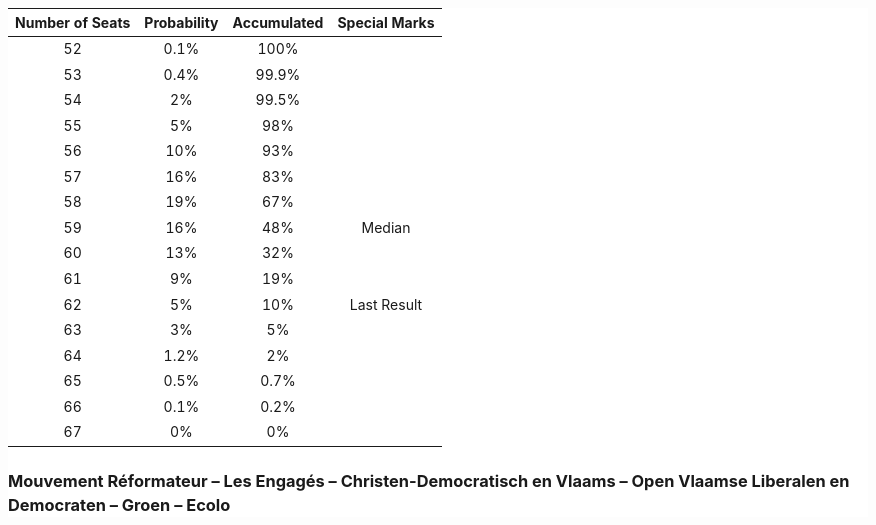 | Number of Seats | Probability | Accumulated | Special Marks |
|:---------------:|:-----------:|:-----------:|:-------------:|
| 52 | 0.1% | 100% |  |
| 53 | 0.4% | 99.9% |  |
| 54 | 2% | 99.5% |  |
| 55 | 5% | 98% |  |
| 56 | 10% | 93% |  |
| 57 | 16% | 83% |  |
| 58 | 19% | 67% |  |
| 59 | 16% | 48% | Median |
| 60 | 13% | 32% |  |
| 61 | 9% | 19% |  |
| 62 | 5% | 10% | Last Result |
| 63 | 3% | 5% |  |
| 64 | 1.2% | 2% |  |
| 65 | 0.5% | 0.7% |  |
| 66 | 0.1% | 0.2% |  |
| 67 | 0% | 0% |  |

### Mouvement Réformateur – Les Engagés – Christen-Democratisch en Vlaams – Open Vlaamse Liberalen en Democraten – Groen – Ecolo
